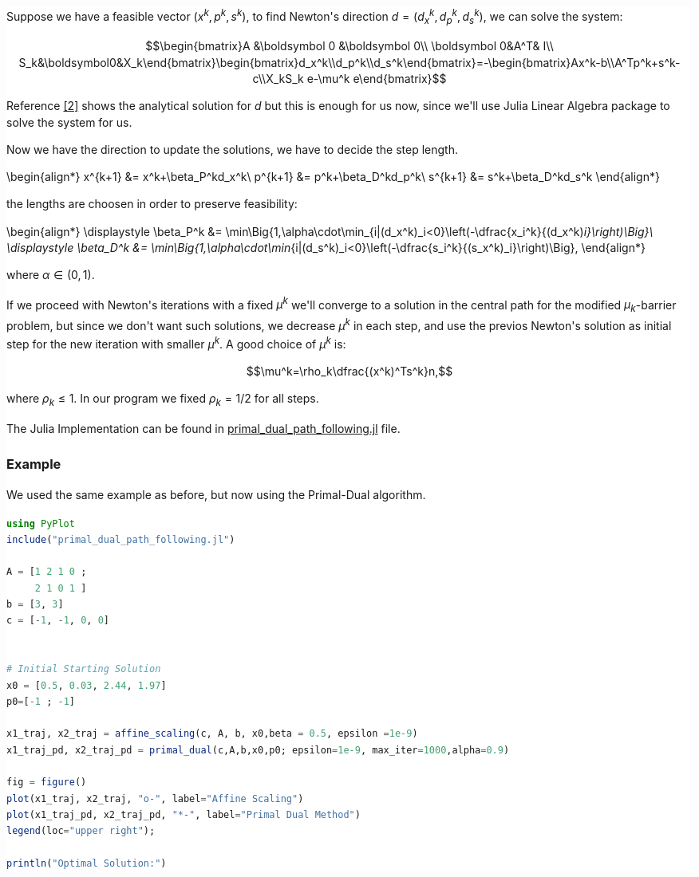 Suppose we have a feasible vector $(x^k,p^k,s^k)$, to find Newton's direction $d=(d_x^k,d_p^k,d_s^k)$, we can solve the system:

$$\begin{bmatrix}A &\boldsymbol 0 &\boldsymbol 0\\
\boldsymbol 0&A^T& I\\
S_k&\boldsymbol0&X_k\end{bmatrix}\begin{bmatrix}d_x^k\\d_p^k\\d_s^k\end{bmatrix}=-\begin{bmatrix}Ax^k-b\\A^Tp^k+s^k-c\\X_kS_k e-\mu^k e\end{bmatrix}$$

Reference [[2]](#References) shows the analytical solution for $d$ but this is enough for us now, since we'll use Julia Linear Algebra package to solve the system for us.

Now we have the direction to update the solutions, we have to decide the step length.

\begin{align*}
x^{k+1} &= x^k+\beta_P^kd_x^k\\
p^{k+1} &= p^k+\beta_D^kd_p^k\\
s^{k+1} &= s^k+\beta_D^kd_s^k
\end{align*}

the lengths are choosen in order to preserve feasibility:

\begin{align*}
\displaystyle \beta_P^k &= \min\Big\{1,\alpha\cdot\min_{i|(d_x^k)_i<0}\left(-\dfrac{x_i^k}{(d_x^k)_i}\right)\Big\}\\
\displaystyle \beta_D^k &= \min\Big\{1,\alpha\cdot\min_{i|(d_s^k)_i<0}\left(-\dfrac{s_i^k}{(s_x^k)_i}\right)\Big\},
\end{align*}

where $\alpha\in(0,1)$.

If we proceed with Newton's iterations with a fixed $\mu^k$ we'll converge to a solution in the central path for the modified $\mu_k$-barrier problem, but since we don't want such solutions, we decrease $\mu^k$ in each step, and use the previos Newton's solution as initial step for the new iteration with smaller $\mu^k$. A good choice of $\mu^k$ is:

$$\mu^k=\rho_k\dfrac{(x^k)^Ts^k}n,$$

where $\rho_k\leq1$. In our program we fixed $\rho_k=1/2$ for all steps.

The Julia Implementation can be found in [primal_dual_path_following.jl](https://github.com/reneroliveira/interior-point-methods/blob/main/primal_dual_path_following.jl) file.

### Example

We used the same example as before, but now using the Primal-Dual algorithm.


```julia
using PyPlot
include("primal_dual_path_following.jl")

A = [1 2 1 0 ;
     2 1 0 1 ]
b = [3, 3]
c = [-1, -1, 0, 0]


# Initial Starting Solution
x0 = [0.5, 0.03, 2.44, 1.97]
p0=[-1 ; -1]

x1_traj, x2_traj = affine_scaling(c, A, b, x0,beta = 0.5, epsilon =1e-9)
x1_traj_pd, x2_traj_pd = primal_dual(c,A,b,x0,p0; epsilon=1e-9, max_iter=1000,alpha=0.9)

fig = figure()
plot(x1_traj, x2_traj, "o-", label="Affine Scaling")
plot(x1_traj_pd, x2_traj_pd, "*-", label="Primal Dual Method")
legend(loc="upper right");

println("Optimal Solution:")
```
